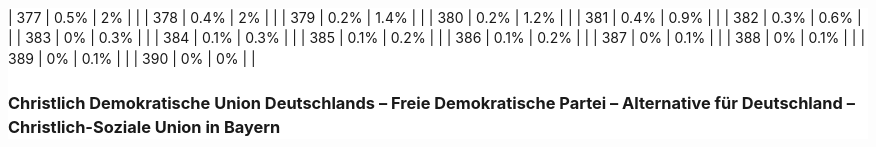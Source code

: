 | 377 | 0.5% | 2% |  |
| 378 | 0.4% | 2% |  |
| 379 | 0.2% | 1.4% |  |
| 380 | 0.2% | 1.2% |  |
| 381 | 0.4% | 0.9% |  |
| 382 | 0.3% | 0.6% |  |
| 383 | 0% | 0.3% |  |
| 384 | 0.1% | 0.3% |  |
| 385 | 0.1% | 0.2% |  |
| 386 | 0.1% | 0.2% |  |
| 387 | 0% | 0.1% |  |
| 388 | 0% | 0.1% |  |
| 389 | 0% | 0.1% |  |
| 390 | 0% | 0% |  |

### Christlich Demokratische Union Deutschlands – Freie Demokratische Partei – Alternative für Deutschland – Christlich-Soziale Union in Bayern
